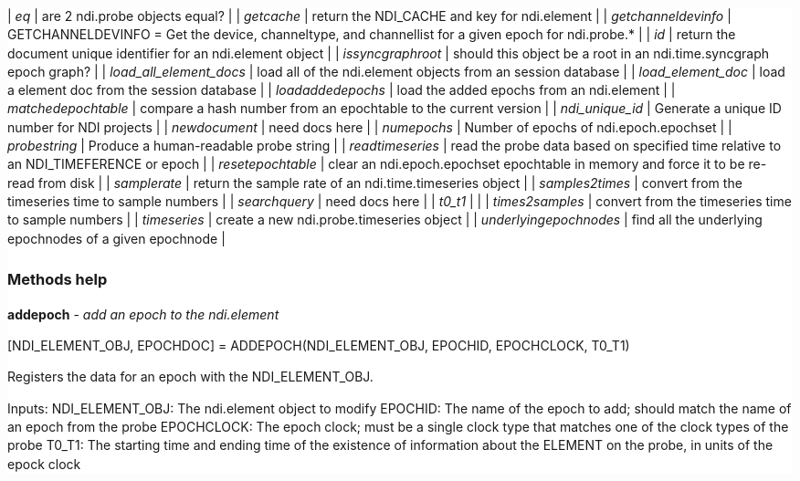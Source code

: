 | *eq* | are 2 ndi.probe objects equal? |
| *getcache* | return the NDI_CACHE and key for ndi.element |
| *getchanneldevinfo* | GETCHANNELDEVINFO = Get the device, channeltype, and channellist for a given epoch for ndi.probe.* |
| *id* | return the document unique identifier for an ndi.element object |
| *issyncgraphroot* | should this object be a root in an ndi.time.syncgraph epoch graph? |
| *load_all_element_docs* | load all of the ndi.element objects from an session database |
| *load_element_doc* | load a element doc from the session database |
| *loadaddedepochs* | load the added epochs from an ndi.element |
| *matchedepochtable* | compare a hash number from an epochtable to the current version |
| *ndi_unique_id* | Generate a unique ID number for NDI projects |
| *newdocument* | need docs here |
| *numepochs* | Number of epochs of ndi.epoch.epochset |
| *probestring* | Produce a human-readable probe string |
| *readtimeseries* | read the probe data based on specified time relative to an NDI_TIMEFERENCE or epoch |
| *resetepochtable* | clear an ndi.epoch.epochset epochtable in memory and force it to be re-read from disk |
| *samplerate* | return the sample rate of an ndi.time.timeseries object |
| *samples2times* | convert from the timeseries time to sample numbers |
| *searchquery* | need docs here |
| *t0_t1* |  |
| *times2samples* | convert from the timeseries time to sample numbers |
| *timeseries* | create a new ndi.probe.timeseries object |
| *underlyingepochnodes* | find all the underlying epochnodes of a given epochnode |


### Methods help 

**addepoch** - *add an epoch to the ndi.element*

[NDI_ELEMENT_OBJ, EPOCHDOC] = ADDEPOCH(NDI_ELEMENT_OBJ, EPOCHID, EPOCHCLOCK, T0_T1)
 
  Registers the data for an epoch with the NDI_ELEMENT_OBJ.
 
  Inputs:
    NDI_ELEMENT_OBJ: The ndi.element object to modify
    EPOCHID:       The name of the epoch to add; should match the name of an epoch from the probe
    EPOCHCLOCK:    The epoch clock; must be a single clock type that matches one of the clock types
                      of the probe
    T0_T1:         The starting time and ending time of the existence of information about the ELEMENT on
                      the probe, in units of the epock clock
